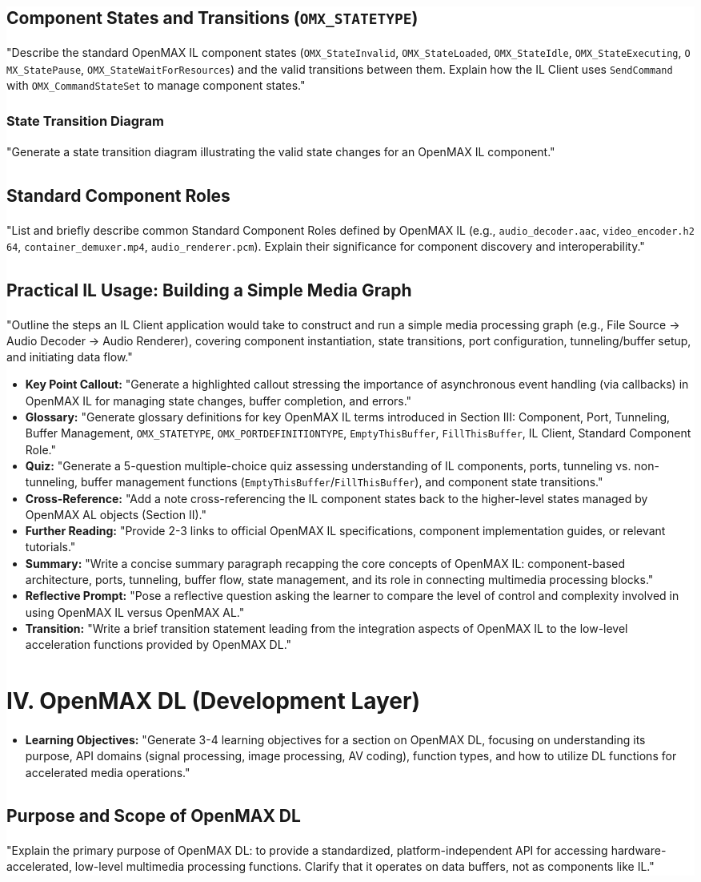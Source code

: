 ## Component States and Transitions (`OMX_STATETYPE`)
"<prompt>Describe the standard OpenMAX IL component states (`OMX_StateInvalid`, `OMX_StateLoaded`, `OMX_StateIdle`, `OMX_StateExecuting`, `OMX_StatePause`, `OMX_StateWaitForResources`) and the valid transitions between them. Explain how the IL Client uses `SendCommand` with `OMX_CommandStateSet` to manage component states.</prompt>"

### State Transition Diagram
"<prompt>Generate a state transition diagram illustrating the valid state changes for an OpenMAX IL component.</prompt>"

## Standard Component Roles
"<prompt>List and briefly describe common Standard Component Roles defined by OpenMAX IL (e.g., `audio_decoder.aac`, `video_encoder.h264`, `container_demuxer.mp4`, `audio_renderer.pcm`). Explain their significance for component discovery and interoperability.</prompt>"

## Practical IL Usage: Building a Simple Media Graph
"<prompt>Outline the steps an IL Client application would take to construct and run a simple media processing graph (e.g., File Source -> Audio Decoder -> Audio Renderer), covering component instantiation, state transitions, port configuration, tunneling/buffer setup, and initiating data flow.</prompt>"

*   **Key Point Callout:** "<prompt>Generate a highlighted callout stressing the importance of asynchronous event handling (via callbacks) in OpenMAX IL for managing state changes, buffer completion, and errors.</prompt>"
*   **Glossary:** "<prompt>Generate glossary definitions for key OpenMAX IL terms introduced in Section III: Component, Port, Tunneling, Buffer Management, `OMX_STATETYPE`, `OMX_PORTDEFINITIONTYPE`, `EmptyThisBuffer`, `FillThisBuffer`, IL Client, Standard Component Role.</prompt>"
*   **Quiz:** "<prompt>Generate a 5-question multiple-choice quiz assessing understanding of IL components, ports, tunneling vs. non-tunneling, buffer management functions (`EmptyThisBuffer`/`FillThisBuffer`), and component state transitions.</prompt>"
*   **Cross-Reference:** "<prompt>Add a note cross-referencing the IL component states back to the higher-level states managed by OpenMAX AL objects (Section II).</prompt>"
*   **Further Reading:** "<prompt>Provide 2-3 links to official OpenMAX IL specifications, component implementation guides, or relevant tutorials.</prompt>"
*   **Summary:** "<prompt>Write a concise summary paragraph recapping the core concepts of OpenMAX IL: component-based architecture, ports, tunneling, buffer flow, state management, and its role in connecting multimedia processing blocks.</prompt>"
*   **Reflective Prompt:** "<prompt>Pose a reflective question asking the learner to compare the level of control and complexity involved in using OpenMAX IL versus OpenMAX AL.</prompt>"
*   **Transition:** "<prompt>Write a brief transition statement leading from the integration aspects of OpenMAX IL to the low-level acceleration functions provided by OpenMAX DL.</prompt>"

# IV. OpenMAX DL (Development Layer)

*   **Learning Objectives:** "<prompt>Generate 3-4 learning objectives for a section on OpenMAX DL, focusing on understanding its purpose, API domains (signal processing, image processing, AV coding), function types, and how to utilize DL functions for accelerated media operations.</prompt>"

## Purpose and Scope of OpenMAX DL
"<prompt>Explain the primary purpose of OpenMAX DL: to provide a standardized, platform-independent API for accessing hardware-accelerated, low-level multimedia processing functions. Clarify that it operates on data buffers, not as components like IL.</prompt>"
